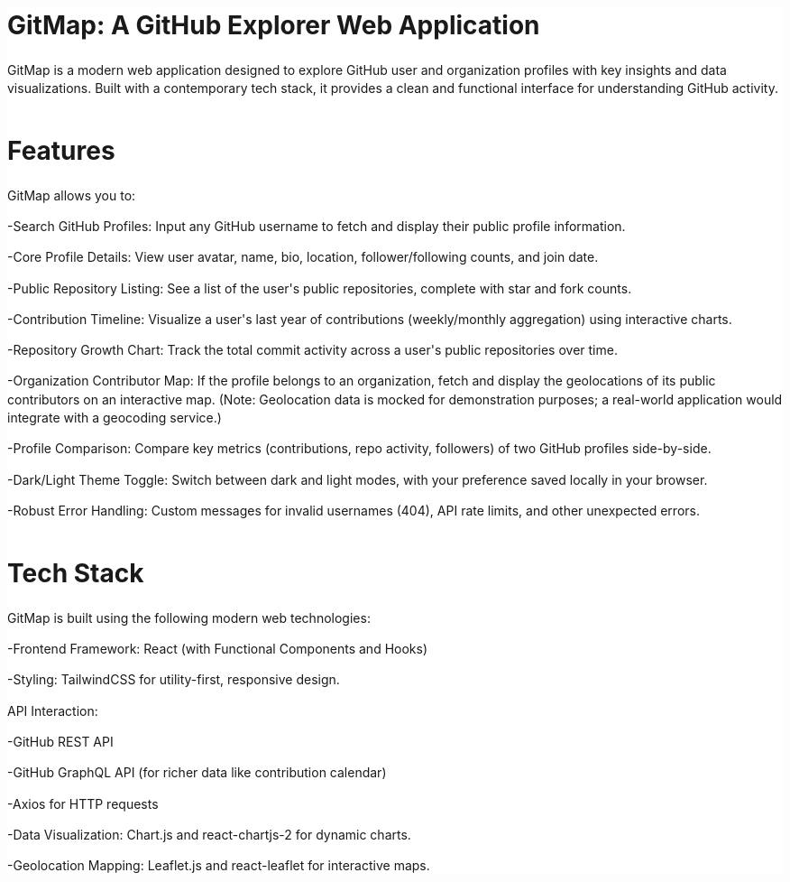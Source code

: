 # GitMap: A GitHub Explorer Web Application

GitMap is a modern web application designed to explore GitHub user and organization profiles with key insights and data visualizations. Built with a contemporary tech stack, it provides a clean and functional interface for understanding GitHub activity.

# Features
GitMap allows you to:

-Search GitHub Profiles: Input any GitHub username to fetch and display their public profile information.

-Core Profile Details: View user avatar, name, bio, location, follower/following counts, and join date.

-Public Repository Listing: See a list of the user's public repositories, complete with star and fork counts.

-Contribution Timeline: Visualize a user's last year of contributions (weekly/monthly aggregation) using interactive charts.

-Repository Growth Chart: Track the total commit activity across a user's public repositories over time.

-Organization Contributor Map: If the profile belongs to an organization, fetch and display the geolocations of its public contributors on an interactive map. (Note: Geolocation data is mocked for demonstration  purposes; a real-world application would integrate with a geocoding service.)

-Profile Comparison: Compare key metrics (contributions, repo activity, followers) of two GitHub profiles side-by-side.

-Dark/Light Theme Toggle: Switch between dark and light modes, with your preference saved locally in your browser.

-Robust Error Handling: Custom messages for invalid usernames (404), API rate limits, and other unexpected errors.

# Tech Stack
GitMap is built using the following modern web technologies:

-Frontend Framework: React (with Functional Components and Hooks)

-Styling: TailwindCSS for utility-first, responsive design.

API Interaction:

-GitHub REST API

-GitHub GraphQL API (for richer data like contribution calendar)

-Axios for HTTP requests

-Data Visualization: Chart.js and react-chartjs-2 for dynamic charts.

-Geolocation Mapping: Leaflet.js and react-leaflet for interactive maps.
